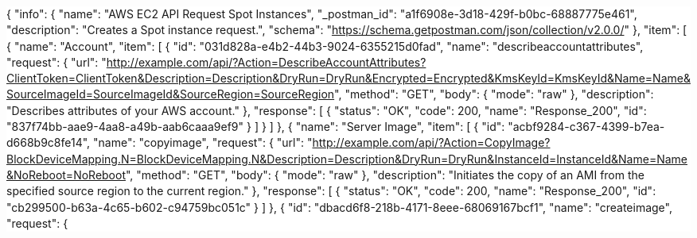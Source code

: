 {
  "info": {
    "name": "AWS EC2 API Request Spot Instances",
    "_postman_id": "a1f6908e-3d18-429f-b0bc-68887775e461",
    "description": "Creates a Spot instance request.",
    "schema": "https://schema.getpostman.com/json/collection/v2.0.0/"
  },
  "item": [
    {
      "name": "Account",
      "item": [
        {
          "id": "031d828a-e4b2-44b3-9024-6355215d0fad",
          "name": "describeaccountattributes",
          "request": {
            "url": "http://example.com/api/?Action=DescribeAccountAttributes?ClientToken=ClientToken&Description=Description&DryRun=DryRun&Encrypted=Encrypted&KmsKeyId=KmsKeyId&Name=Name&SourceImageId=SourceImageId&SourceRegion=SourceRegion",
            "method": "GET",
            "body": {
              "mode": "raw"
            },
            "description": "Describes attributes of your AWS account."
          },
          "response": [
            {
              "status": "OK",
              "code": 200,
              "name": "Response_200",
              "id": "837f74bb-aae9-4aa8-a49b-aab6caaa9ef9"
            }
          ]
        }
      ]
    },
    {
      "name": "Server Image",
      "item": [
        {
          "id": "acbf9284-c367-4399-b7ea-d668b9c8fe14",
          "name": "copyimage",
          "request": {
            "url": "http://example.com/api/?Action=CopyImage?BlockDeviceMapping.N=BlockDeviceMapping.N&Description=Description&DryRun=DryRun&InstanceId=InstanceId&Name=Name&NoReboot=NoReboot",
            "method": "GET",
            "body": {
              "mode": "raw"
            },
            "description": "Initiates the copy of an AMI from the specified source region to the current region."
          },
          "response": [
            {
              "status": "OK",
              "code": 200,
              "name": "Response_200",
              "id": "cb299500-b63a-4c65-b602-c94759bc051c"
            }
          ]
        },
        {
          "id": "dbacd6f8-218b-4171-8eee-68069167bcf1",
          "name": "createimage",
          "request": {